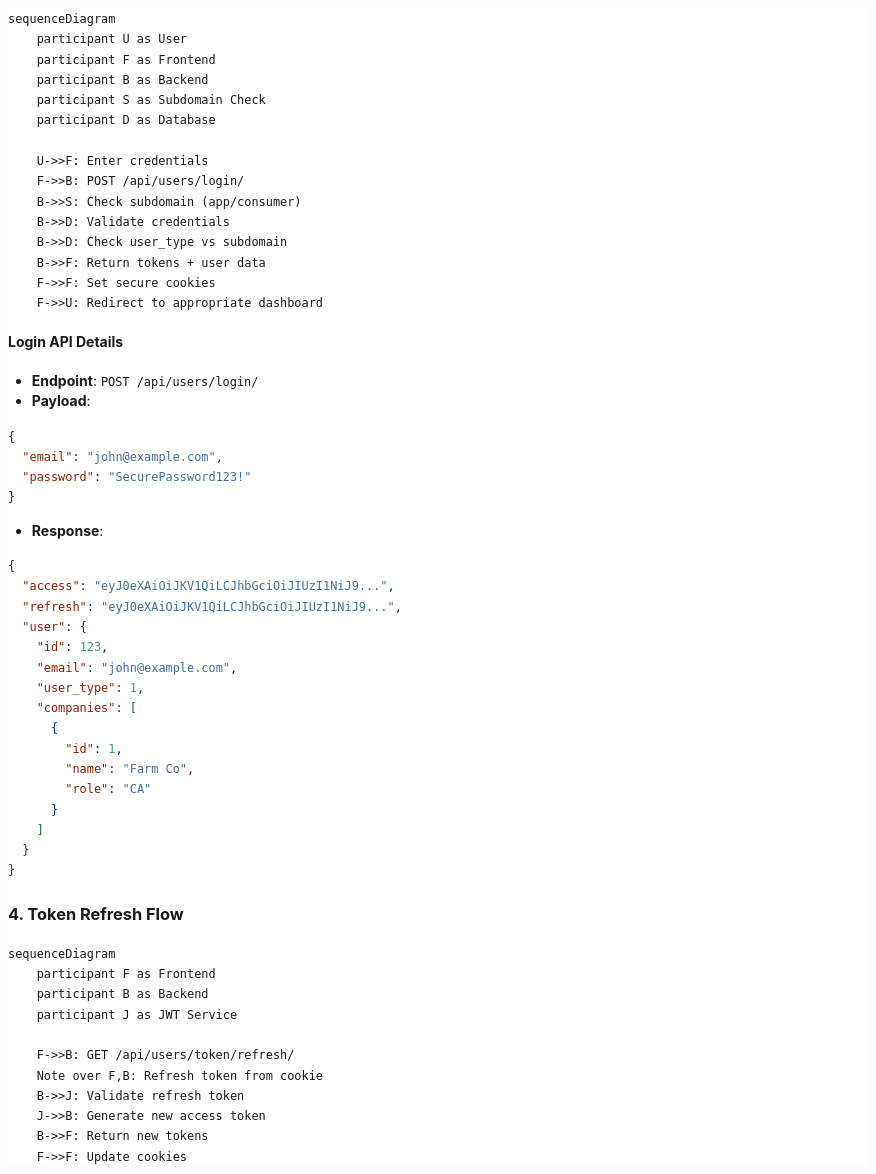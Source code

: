 ```mermaid
sequenceDiagram
    participant U as User
    participant F as Frontend
    participant B as Backend
    participant S as Subdomain Check
    participant D as Database

    U->>F: Enter credentials
    F->>B: POST /api/users/login/
    B->>S: Check subdomain (app/consumer)
    B->>D: Validate credentials
    B->>D: Check user_type vs subdomain
    B->>F: Return tokens + user data
    F->>F: Set secure cookies
    F->>U: Redirect to appropriate dashboard
```

#### Login API Details
- **Endpoint**: `POST /api/users/login/`
- **Payload**:
```json
{
  "email": "john@example.com",
  "password": "SecurePassword123!"
}
```

- **Response**:
```json
{
  "access": "eyJ0eXAiOiJKV1QiLCJhbGciOiJIUzI1NiJ9...",
  "refresh": "eyJ0eXAiOiJKV1QiLCJhbGciOiJIUzI1NiJ9...",
  "user": {
    "id": 123,
    "email": "john@example.com",
    "user_type": 1,
    "companies": [
      {
        "id": 1,
        "name": "Farm Co",
        "role": "CA"
      }
    ]
  }
}
```

### 4. Token Refresh Flow

```mermaid
sequenceDiagram
    participant F as Frontend
    participant B as Backend
    participant J as JWT Service

    F->>B: GET /api/users/token/refresh/
    Note over F,B: Refresh token from cookie
    B->>J: Validate refresh token
    J->>B: Generate new access token
    B->>F: Return new tokens
    F->>F: Update cookies
```
